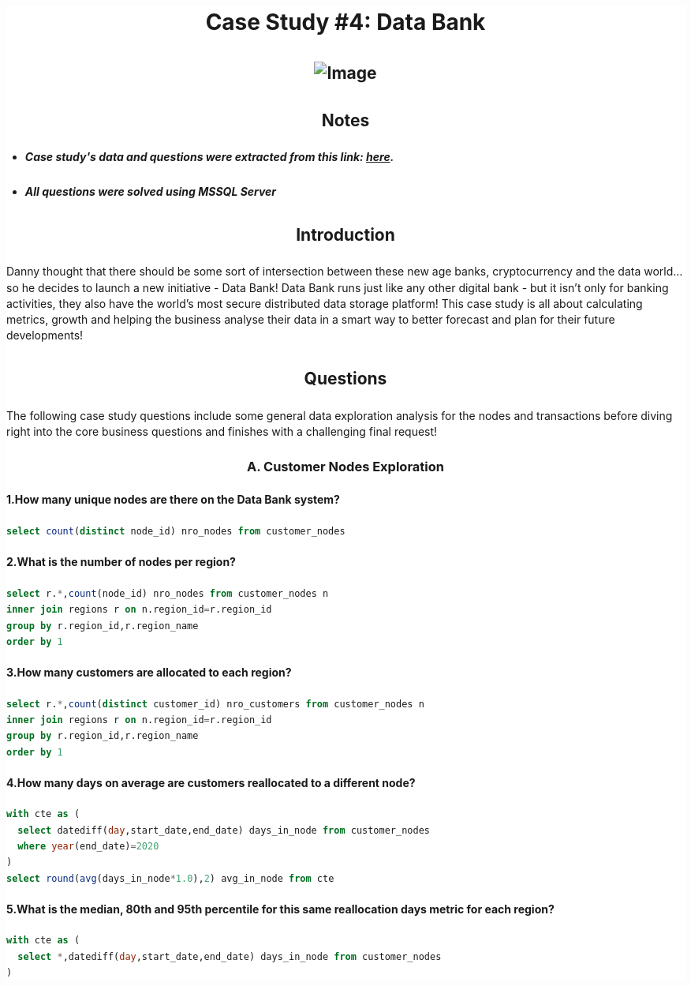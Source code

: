 # <p align="center" style="margin-top: 0px;">Case Study #4: Data Bank
## <p align="center"><img src="" alt="Image" width="400" height="420">

## <p align="center">Notes
- ##### Case study's data and questions were extracted from this link: [here](https://8weeksqlchallenge.com/case-study-4/). 
- ##### All questions were solved using MSSQL Server

## <p align="center">Introduction
Danny thought that there should be some sort of intersection between these new age banks, cryptocurrency and the data world…so he decides to launch a new initiative - Data Bank!
Data Bank runs just like any other digital bank - but it isn’t only for banking activities, they also have the world’s most secure distributed data storage platform!
This case study is all about calculating metrics, growth and helping the business analyse their data in a smart way to better forecast and plan for their future developments!

## <p align="center">Questions
The following case study questions include some general data exploration analysis for the nodes and transactions before diving right into the core business questions and finishes with a challenging final request!

### <p align="center">A. Customer Nodes Exploration
#### 1.How many unique nodes are there on the Data Bank system?
```sql
select count(distinct node_id) nro_nodes from customer_nodes
```
#### 2.What is the number of nodes per region?
```sql
select r.*,count(node_id) nro_nodes from customer_nodes n
inner join regions r on n.region_id=r.region_id
group by r.region_id,r.region_name
order by 1
```
#### 3.How many customers are allocated to each region?
```sql
select r.*,count(distinct customer_id) nro_customers from customer_nodes n
inner join regions r on n.region_id=r.region_id
group by r.region_id,r.region_name
order by 1
```
#### 4.How many days on average are customers reallocated to a different node?
```sql
with cte as (
  select datediff(day,start_date,end_date) days_in_node from customer_nodes
  where year(end_date)=2020
)
select round(avg(days_in_node*1.0),2) avg_in_node from cte
```
#### 5.What is the median, 80th and 95th percentile for this same reallocation days metric for each region?
```sql
with cte as (
  select *,datediff(day,start_date,end_date) days_in_node from customer_nodes
)
```